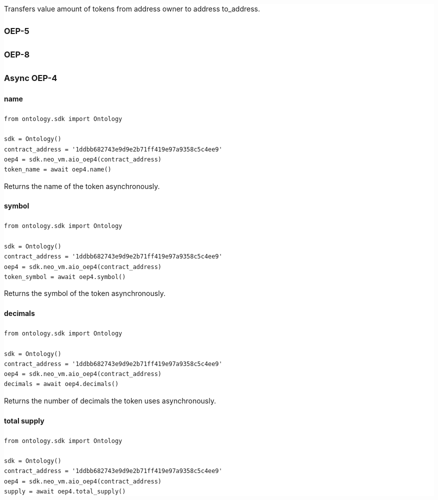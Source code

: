 Transfers value amount of tokens from address owner to address to\_address.

### OEP-5 <a id="oep-5"></a>

### OEP-8 <a id="oep-8"></a>

### Async OEP-4 <a id="async-oep-4"></a>

#### name <a id="name"></a>

```text
from ontology.sdk import Ontology

sdk = Ontology()
contract_address = '1ddbb682743e9d9e2b71ff419e97a9358c5c4ee9'
oep4 = sdk.neo_vm.aio_oep4(contract_address)
token_name = await oep4.name()
```

Returns the name of the token asynchronously.

#### symbol <a id="symbol"></a>

```text
from ontology.sdk import Ontology

sdk = Ontology()
contract_address = '1ddbb682743e9d9e2b71ff419e97a9358c5c4ee9'
oep4 = sdk.neo_vm.aio_oep4(contract_address)
token_symbol = await oep4.symbol()
```

Returns the symbol of the token asynchronously.

#### decimals <a id="decimals"></a>

```text
from ontology.sdk import Ontology

sdk = Ontology()
contract_address = '1ddbb682743e9d9e2b71ff419e97a9358c5c4ee9'
oep4 = sdk.neo_vm.aio_oep4(contract_address)
decimals = await oep4.decimals()
```

Returns the number of decimals the token uses asynchronously.

#### total supply <a id="total-supply"></a>

```text
from ontology.sdk import Ontology

sdk = Ontology()
contract_address = '1ddbb682743e9d9e2b71ff419e97a9358c5c4ee9'
oep4 = sdk.neo_vm.aio_oep4(contract_address)
supply = await oep4.total_supply()
```
